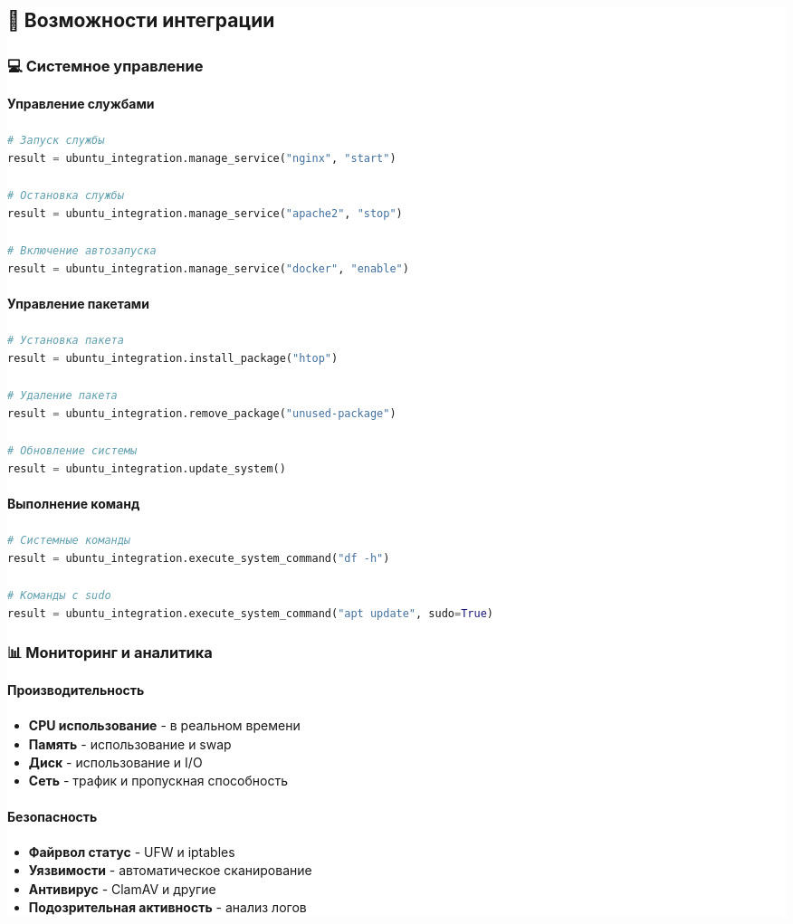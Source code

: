 ## 🚀 Возможности интеграции

### 💻 **Системное управление**

#### Управление службами
```python
# Запуск службы
result = ubuntu_integration.manage_service("nginx", "start")

# Остановка службы
result = ubuntu_integration.manage_service("apache2", "stop")

# Включение автозапуска
result = ubuntu_integration.manage_service("docker", "enable")
```

#### Управление пакетами
```python
# Установка пакета
result = ubuntu_integration.install_package("htop")

# Удаление пакета
result = ubuntu_integration.remove_package("unused-package")

# Обновление системы
result = ubuntu_integration.update_system()
```

#### Выполнение команд
```python
# Системные команды
result = ubuntu_integration.execute_system_command("df -h")

# Команды с sudo
result = ubuntu_integration.execute_system_command("apt update", sudo=True)
```

### 📊 **Мониторинг и аналитика**

#### Производительность
- **CPU использование** - в реальном времени
- **Память** - использование и swap
- **Диск** - использование и I/O
- **Сеть** - трафик и пропускная способность

#### Безопасность
- **Файрвол статус** - UFW и iptables
- **Уязвимости** - автоматическое сканирование
- **Антивирус** - ClamAV и другие
- **Подозрительная активность** - анализ логов
